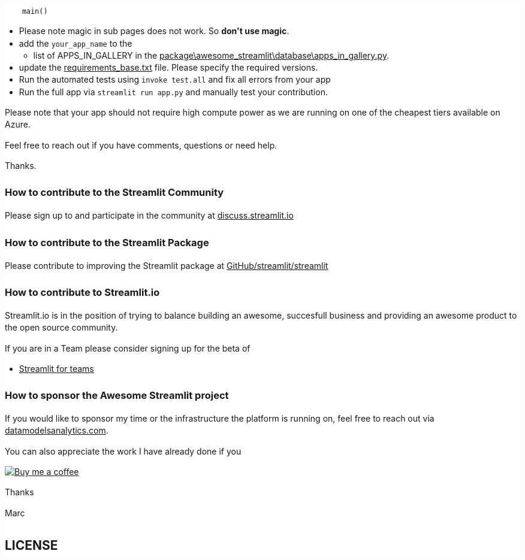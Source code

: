 ```python
    main()
```

- Please note magic in sub pages does not work. So **don't use magic**.
- add the `your_app_name` to the
  - list of APPS_IN_GALLERY in the [package\awesome_streamlit\database\apps_in_gallery.py](https://github.com/MarcSkovMadsen/awesome-streamlit/blob/master/package\awesome_streamlit\database\apps_in_gallery.py).
- update the [requirements_base.txt](https://github.com/MarcSkovMadsen/awesome-streamlit/blob/master/requirements_base.txt) file.
    Please specify the required versions.
- Run the automated tests using `invoke test.all` and fix all errors from your app
- Run the full app via `streamlit run app.py` and manually test your contribution.

Please note that your app should not require high compute power as we are running on one of the cheapest tiers available on Azure.

Feel free to reach out if you have comments, questions or need help.

Thanks.

### How to contribute to the Streamlit Community

Please sign up to and participate in the community at [discuss.streamlit.io](https://discuss.streamlit.io/)

### How to contribute to the Streamlit Package

Please contribute to improving the Streamlit package at [GitHub/streamlit/streamlit](https://github.com/streamlit/streamlit)

### How to contribute to Streamlit.io

Streamlit.io is in the position of trying to balance building an awesome, succesfull business and providing an awesome product to the open source community.

If you are in a Team please consider signing up for the beta of

- [Streamlit for teams](https://streamlit.io/forteams/)

### How to sponsor the Awesome Streamlit project

If you would like to sponsor my time or the infrastructure the platform is running on, feel free to reach out via [datamodelsanalytics.com](https://datamodelsanalytics.com).

You can also appreciate the work I have already done if you

[![Buy me a coffee](https://github.com/MarcSkovMadsen/awesome-streamlit/blob/master/assets/buymeacoffee.png?raw=true)](https://www.buymeacoffee.com/4jlTzBJyQ)

Thanks

Marc

## LICENSE
